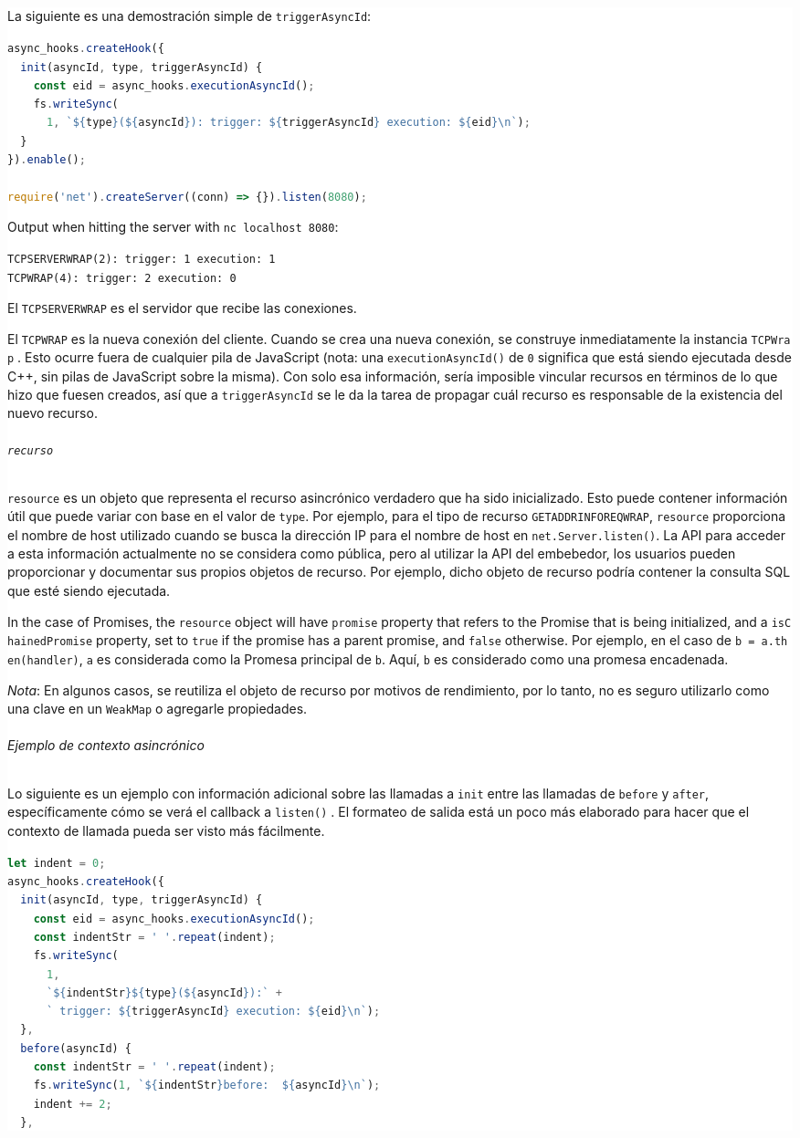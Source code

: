 La siguiente es una demostración simple de `triggerAsyncId`:

```js
async_hooks.createHook({
  init(asyncId, type, triggerAsyncId) {
    const eid = async_hooks.executionAsyncId();
    fs.writeSync(
      1, `${type}(${asyncId}): trigger: ${triggerAsyncId} execution: ${eid}\n`);
  }
}).enable();

require('net').createServer((conn) => {}).listen(8080);
```

Output when hitting the server with `nc localhost 8080`:

```console
TCPSERVERWRAP(2): trigger: 1 execution: 1
TCPWRAP(4): trigger: 2 execution: 0
```

El `TCPSERVERWRAP` es el servidor que recibe las conexiones.

El `TCPWRAP` es la nueva conexión del cliente. Cuando se crea una nueva conexión, se construye inmediatamente la instancia `TCPWrap` . Esto ocurre fuera de cualquier pila de JavaScript (nota: una `executionAsyncId()` de `0` significa que está siendo ejecutada desde C++, sin pilas de JavaScript sobre la misma). Con solo esa información, sería imposible vincular recursos en términos de lo que hizo que fuesen creados, así que a `triggerAsyncId` se le da la tarea de propagar cuál recurso es responsable de la existencia del nuevo recurso.

###### `recurso`

`resource` es un objeto que representa el recurso asincrónico verdadero que ha sido inicializado. Esto puede contener información útil que puede variar con base en el valor de `type`. Por ejemplo, para el tipo de recurso `GETADDRINFOREQWRAP`, `resource` proporciona el nombre de host utilizado cuando se busca la dirección IP para el nombre de host en `net.Server.listen()`. La API para acceder a esta información actualmente no se considera como pública, pero al utilizar la API del embebedor, los usuarios pueden proporcionar y documentar sus propios objetos de recurso. Por ejemplo, dicho objeto de recurso podría contener la consulta SQL que esté siendo ejecutada.

In the case of Promises, the `resource` object will have `promise` property that refers to the Promise that is being initialized, and a `isChainedPromise` property, set to `true` if the promise has a parent promise, and `false` otherwise. Por ejemplo, en el caso de `b = a.then(handler)`, `a` es considerada como la Promesa principal de `b`. Aquí, `b` es considerado como una promesa encadenada.

*Nota*: En algunos casos, se reutiliza el objeto de recurso por motivos de rendimiento, por lo tanto, no es seguro utilizarlo como una clave en un `WeakMap` o agregarle propiedades.

###### Ejemplo de contexto asincrónico

Lo siguiente es un ejemplo con información adicional sobre las llamadas a `init` entre las llamadas de `before` y `after`, específicamente cómo se verá el callback a `listen()` . El formateo de salida está un poco más elaborado para hacer que el contexto de llamada pueda ser visto más fácilmente.

```js
let indent = 0;
async_hooks.createHook({
  init(asyncId, type, triggerAsyncId) {
    const eid = async_hooks.executionAsyncId();
    const indentStr = ' '.repeat(indent);
    fs.writeSync(
      1,
      `${indentStr}${type}(${asyncId}):` +
      ` trigger: ${triggerAsyncId} execution: ${eid}\n`);
  },
  before(asyncId) {
    const indentStr = ' '.repeat(indent);
    fs.writeSync(1, `${indentStr}before:  ${asyncId}\n`);
    indent += 2;
  },
```